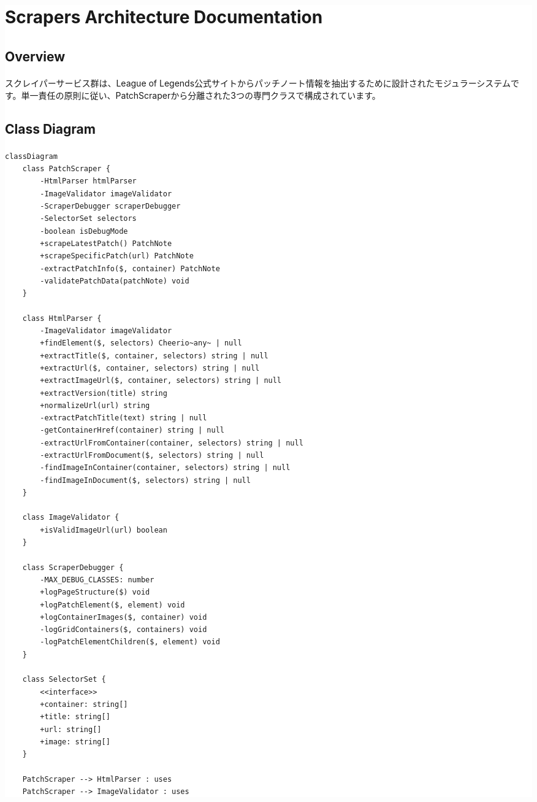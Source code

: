 # Scrapers Architecture Documentation

## Overview

スクレイパーサービス群は、League of Legends公式サイトからパッチノート情報を抽出するために設計されたモジュラーシステムです。単一責任の原則に従い、PatchScraperから分離された3つの専門クラスで構成されています。

## Class Diagram

```mermaid
classDiagram
    class PatchScraper {
        -HtmlParser htmlParser
        -ImageValidator imageValidator
        -ScraperDebugger scraperDebugger
        -SelectorSet selectors
        -boolean isDebugMode
        +scrapeLatestPatch() PatchNote
        +scrapeSpecificPatch(url) PatchNote
        -extractPatchInfo($, container) PatchNote
        -validatePatchData(patchNote) void
    }

    class HtmlParser {
        -ImageValidator imageValidator
        +findElement($, selectors) Cheerio~any~ | null
        +extractTitle($, container, selectors) string | null
        +extractUrl($, container, selectors) string | null
        +extractImageUrl($, container, selectors) string | null
        +extractVersion(title) string
        +normalizeUrl(url) string
        -extractPatchTitle(text) string | null
        -getContainerHref(container) string | null
        -extractUrlFromContainer(container, selectors) string | null
        -extractUrlFromDocument($, selectors) string | null
        -findImageInContainer(container, selectors) string | null
        -findImageInDocument($, selectors) string | null
    }

    class ImageValidator {
        +isValidImageUrl(url) boolean
    }

    class ScraperDebugger {
        -MAX_DEBUG_CLASSES: number
        +logPageStructure($) void
        +logPatchElement($, element) void
        +logContainerImages($, container) void
        -logGridContainers($, containers) void
        -logPatchElementChildren($, element) void
    }

    class SelectorSet {
        <<interface>>
        +container: string[]
        +title: string[]
        +url: string[]
        +image: string[]
    }

    PatchScraper --> HtmlParser : uses
    PatchScraper --> ImageValidator : uses
```